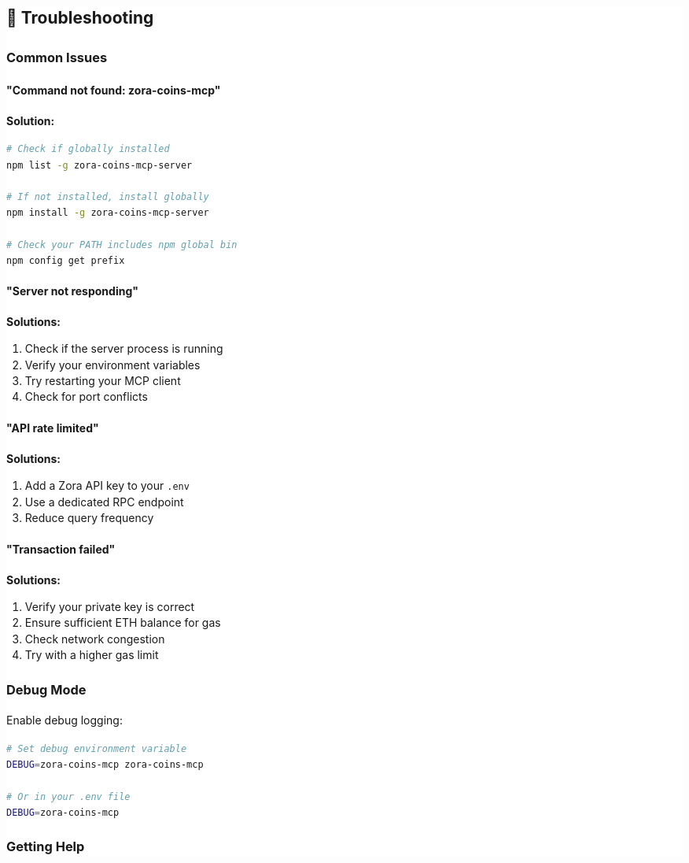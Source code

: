 ## 🔧 Troubleshooting

### Common Issues

#### "Command not found: zora-coins-mcp"

**Solution:**
```bash
# Check if globally installed
npm list -g zora-coins-mcp-server

# If not installed, install globally
npm install -g zora-coins-mcp-server

# Check your PATH includes npm global bin
npm config get prefix
```

#### "Server not responding"

**Solutions:**
1. Check if the server process is running
2. Verify your environment variables
3. Try restarting your MCP client
4. Check for port conflicts

#### "API rate limited"

**Solutions:**
1. Add a Zora API key to your `.env`
2. Use a dedicated RPC endpoint
3. Reduce query frequency

#### "Transaction failed"

**Solutions:**
1. Verify your private key is correct
2. Ensure sufficient ETH balance for gas
3. Check network congestion
4. Try with a higher gas limit

### Debug Mode

Enable debug logging:

```bash
# Set debug environment variable
DEBUG=zora-coins-mcp zora-coins-mcp

# Or in your .env file
DEBUG=zora-coins-mcp
```

### Getting Help
